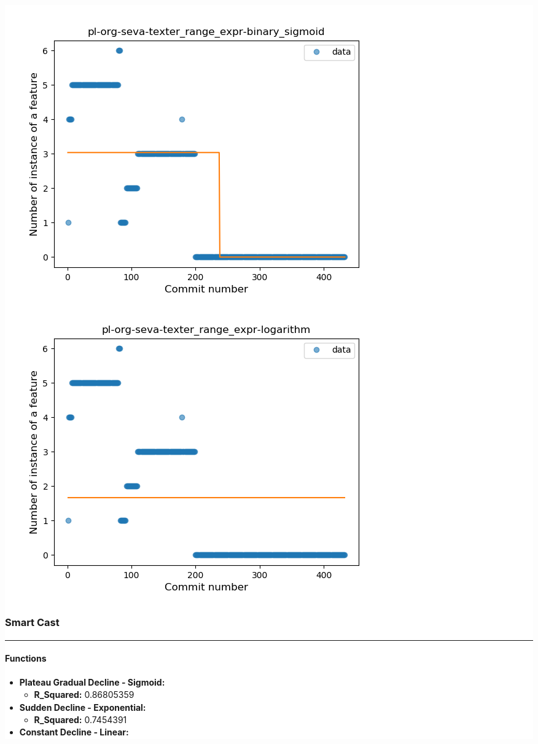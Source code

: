 ![pl-org-seva-texter T10](../plots/pl-org-seva-texter_range_expr_T10.png)
![pl-org-seva-texter T6](../plots/pl-org-seva-texter_range_expr_T6.png)
### <a name="smart_cast">Smart Cast</a>
----
#### Functions
* **Plateau Gradual Decline - Sigmoid:** ![equation](http://latex.codecogs.com/svg.latex?%5Cfrac%7B-3.319592%7D%7B1%20&plus;%20%5Cepsilon%5E%28-0.114675%28x%20-70.111516%29%29%7D%20&plus;%204.046035)
    * **R_Squared:** 0.86805359
* **Sudden Decline - Exponential:** ![equation](http://latex.codecogs.com/svg.latex?89.389449x%5E%7B0.982692%7D%20&plus;%200.637235)
    * **R_Squared:** 0.7454391
* **Constant Decline - Linear:** ![equation](http://latex.codecogs.com/svg.latex?-0.005089x%20&plus;%202.372391)